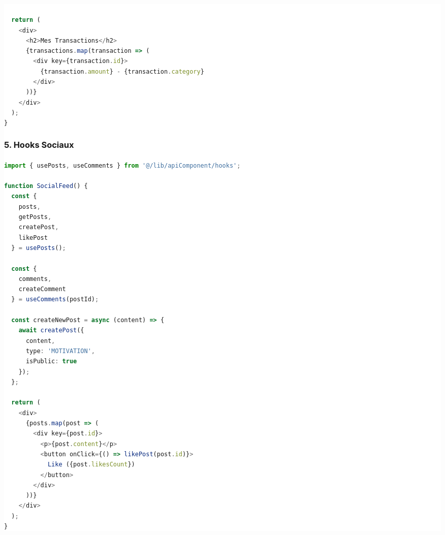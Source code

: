 ```typescript

  return (
    <div>
      <h2>Mes Transactions</h2>
      {transactions.map(transaction => (
        <div key={transaction.id}>
          {transaction.amount} - {transaction.category}
        </div>
      ))}
    </div>
  );
}
```

### 5. Hooks Sociaux

```typescript
import { usePosts, useComments } from '@/lib/apiComponent/hooks';

function SocialFeed() {
  const { 
    posts, 
    getPosts, 
    createPost, 
    likePost 
  } = usePosts();

  const { 
    comments, 
    createComment 
  } = useComments(postId);

  const createNewPost = async (content) => {
    await createPost({
      content,
      type: 'MOTIVATION',
      isPublic: true
    });
  };

  return (
    <div>
      {posts.map(post => (
        <div key={post.id}>
          <p>{post.content}</p>
          <button onClick={() => likePost(post.id)}>
            Like ({post.likesCount})
          </button>
        </div>
      ))}
    </div>
  );
}
```
